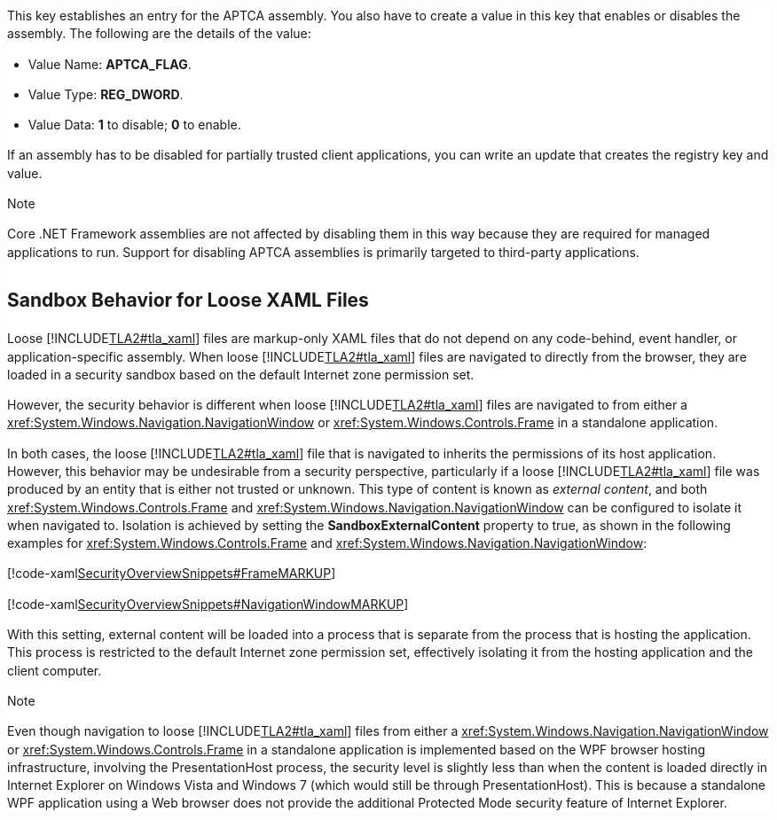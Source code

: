  This key establishes an entry for the APTCA assembly. You also have to create a value in this key that enables or disables the assembly. The following are the details of the value:  
  
- Value Name: **APTCA_FLAG**.  
  
- Value Type: **REG_DWORD**.  
  
- Value Data: **1** to disable; **0** to enable.  
  
 If an assembly has to be disabled for partially trusted client applications, you can write an update that creates the registry key and value.  
  
> [!NOTE]
> Core .NET Framework assemblies are not affected by disabling them in this way because they are required for managed applications to run. Support for disabling APTCA assemblies is primarily targeted to third-party applications.  
  
<a name="LooseContentSandboxing"></a>

## Sandbox Behavior for Loose XAML Files  

 Loose [!INCLUDE[TLA2#tla_xaml](../../includes/tla2sharptla-xaml-md.md)] files are markup-only XAML files that do not depend on any code-behind, event handler, or application-specific assembly. When loose [!INCLUDE[TLA2#tla_xaml](../../includes/tla2sharptla-xaml-md.md)] files are navigated to directly from the browser, they are loaded in a security sandbox based on the default Internet zone permission set.  
  
 However, the security behavior is different when loose [!INCLUDE[TLA2#tla_xaml](../../includes/tla2sharptla-xaml-md.md)] files are navigated to from either a <xref:System.Windows.Navigation.NavigationWindow> or <xref:System.Windows.Controls.Frame> in a standalone application.  
  
 In both cases, the loose [!INCLUDE[TLA2#tla_xaml](../../includes/tla2sharptla-xaml-md.md)] file that is navigated to inherits the permissions of its host application. However, this behavior may be undesirable from a security perspective, particularly if a loose [!INCLUDE[TLA2#tla_xaml](../../includes/tla2sharptla-xaml-md.md)] file was produced by an entity that is either not trusted or unknown. This type of content is known as *external content*, and both <xref:System.Windows.Controls.Frame> and <xref:System.Windows.Navigation.NavigationWindow> can be configured to isolate it when navigated to. Isolation is achieved by setting the **SandboxExternalContent** property to true, as shown in the following examples for <xref:System.Windows.Controls.Frame> and <xref:System.Windows.Navigation.NavigationWindow>:  
  
 [!code-xaml[SecurityOverviewSnippets#FrameMARKUP](~/samples/snippets/csharp/VS_Snippets_Wpf/SecurityOverviewSnippets/CS/Window2.xaml#framemarkup)]  
  
 [!code-xaml[SecurityOverviewSnippets#NavigationWindowMARKUP](~/samples/snippets/csharp/VS_Snippets_Wpf/SecurityOverviewSnippets/CS/Window1.xaml#navigationwindowmarkup)]  
  
 With this setting, external content will be loaded into a process that is separate from the process that is hosting the application. This process is restricted to the default Internet zone permission set, effectively isolating it from the hosting application and the client computer.  
  
> [!NOTE]
> Even though navigation to loose [!INCLUDE[TLA2#tla_xaml](../../includes/tla2sharptla-xaml-md.md)] files from either a <xref:System.Windows.Navigation.NavigationWindow> or <xref:System.Windows.Controls.Frame> in a standalone application is implemented based on the WPF browser hosting infrastructure, involving the PresentationHost process, the security level is slightly less than when the content is loaded directly in Internet Explorer on Windows Vista and Windows 7 (which would still be through PresentationHost). This is because a standalone WPF application using a Web browser does not provide the additional Protected Mode security feature of Internet Explorer.  
  